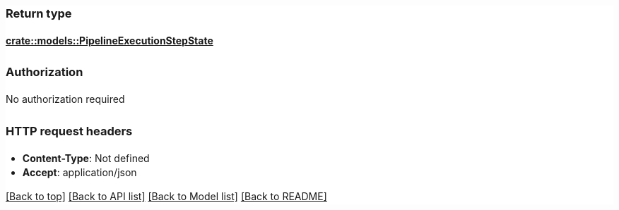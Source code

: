 ### Return type

[**crate::models::PipelineExecutionStepState**](pipelineExecutionStepState.md)

### Authorization

No authorization required

### HTTP request headers

- **Content-Type**: Not defined
- **Accept**: application/json

[[Back to top]](#) [[Back to API list]](../README.md#documentation-for-api-endpoints) [[Back to Model list]](../README.md#documentation-for-models) [[Back to README]](../README.md)

